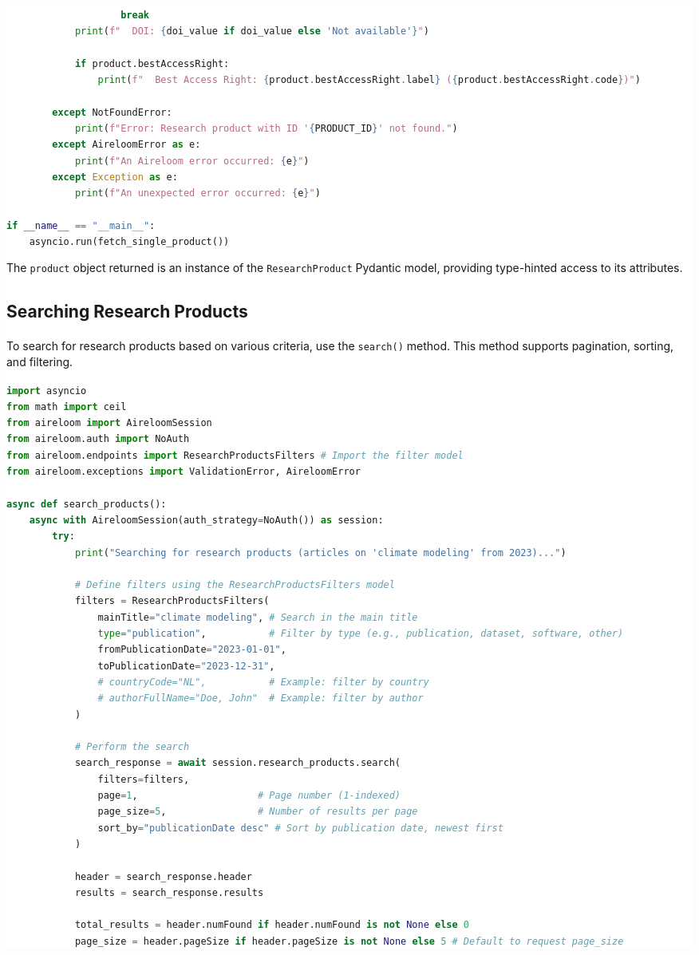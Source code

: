 ```python
                    break
            print(f"  DOI: {doi_value if doi_value else 'Not available'}")

            if product.bestAccessRight:
                print(f"  Best Access Right: {product.bestAccessRight.label} ({product.bestAccessRight.code})")

        except NotFoundError:
            print(f"Error: Research product with ID '{PRODUCT_ID}' not found.")
        except AireloomError as e:
            print(f"An Aireloom error occurred: {e}")
        except Exception as e:
            print(f"An unexpected error occurred: {e}")

if __name__ == "__main__":
    asyncio.run(fetch_single_product())
```

The `product` object returned is an instance of the `ResearchProduct` Pydantic model, providing type-hinted access to its attributes.

## Searching Research Products

To search for research products based on various criteria, use the `search()` method. This method supports pagination, sorting, and filtering.

```python
import asyncio
from math import ceil
from aireloom import AireloomSession
from aireloom.auth import NoAuth
from aireloom.endpoints import ResearchProductsFilters # Import the filter model
from aireloom.exceptions import ValidationError, AireloomError

async def search_products():
    async with AireloomSession(auth_strategy=NoAuth()) as session:
        try:
            print("Searching for research products (articles on 'climate modeling' from 2023)...")

            # Define filters using the ResearchProductsFilters model
            filters = ResearchProductsFilters(
                mainTitle="climate modeling", # Search in the main title
                type="publication",           # Filter by type (e.g., publication, dataset, software, other)
                fromPublicationDate="2023-01-01",
                toPublicationDate="2023-12-31",
                # countryCode="NL",           # Example: filter by country
                # authorFullName="Doe, John"  # Example: filter by author
            )

            # Perform the search
            search_response = await session.research_products.search(
                filters=filters,
                page=1,                     # Page number (1-indexed)
                page_size=5,                # Number of results per page
                sort_by="publicationDate desc" # Sort by publication date, newest first
            )

            header = search_response.header
            results = search_response.results

            total_results = header.numFound if header.numFound is not None else 0
            page_size = header.pageSize if header.pageSize is not None else 5 # Default to request page_size
```
